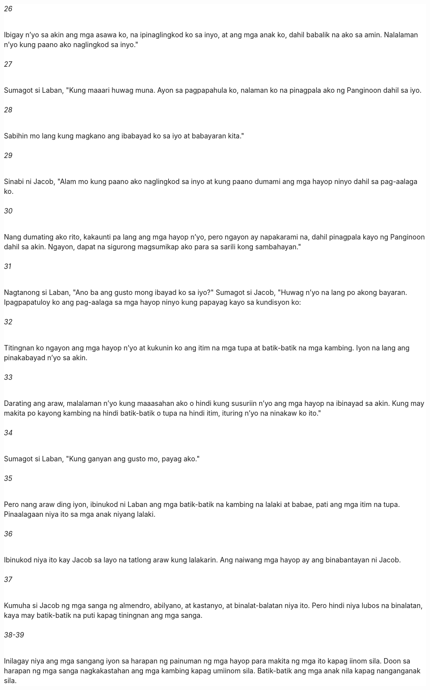 ###### 26
Ibigay nʼyo sa akin ang mga asawa ko, na ipinaglingkod ko sa inyo, at ang mga anak ko, dahil babalik na ako sa amin. Nalalaman nʼyo kung paano ako naglingkod sa inyo." 

###### 27
Sumagot si Laban, "Kung maaari huwag muna. Ayon sa pagpapahula ko, nalaman ko na pinagpala ako ng Panginoon dahil sa iyo. 

###### 28
Sabihin mo lang kung magkano ang ibabayad ko sa iyo at babayaran kita." 

###### 29
Sinabi ni Jacob, "Alam mo kung paano ako naglingkod sa inyo at kung paano dumami ang mga hayop ninyo dahil sa pag-aalaga ko. 

###### 30
Nang dumating ako rito, kakaunti pa lang ang mga hayop nʼyo, pero ngayon ay napakarami na, dahil pinagpala kayo ng Panginoon dahil sa akin. Ngayon, dapat na sigurong magsumikap ako para sa sarili kong sambahayan." 

###### 31
Nagtanong si Laban, "Ano ba ang gusto mong ibayad ko sa iyo?" Sumagot si Jacob, "Huwag nʼyo na lang po akong bayaran. Ipagpapatuloy ko ang pag-aalaga sa mga hayop ninyo kung papayag kayo sa kundisyon ko: 

###### 32
Titingnan ko ngayon ang mga hayop nʼyo at kukunin ko ang itim na mga tupa at batik-batik na mga kambing. Iyon na lang ang pinakabayad nʼyo sa akin. 

###### 33
Darating ang araw, malalaman nʼyo kung maaasahan ako o hindi kung susuriin nʼyo ang mga hayop na ibinayad sa akin. Kung may makita po kayong kambing na hindi batik-batik o tupa na hindi itim, ituring nʼyo na ninakaw ko ito." 

###### 34
Sumagot si Laban, "Kung ganyan ang gusto mo, payag ako." 

###### 35
Pero nang araw ding iyon, ibinukod ni Laban ang mga batik-batik na kambing na lalaki at babae, pati ang mga itim na tupa. Pinaalagaan niya ito sa mga anak niyang lalaki. 

###### 36
Ibinukod niya ito kay Jacob sa layo na tatlong araw kung lalakarin. Ang naiwang mga hayop ay ang binabantayan ni Jacob. 

###### 37
Kumuha si Jacob ng mga sanga ng almendro, abilyano, at kastanyo, at binalat-balatan niya ito. Pero hindi niya lubos na binalatan, kaya may batik-batik na puti kapag tiningnan ang mga sanga.

###### 38-39
Inilagay niya ang mga sangang iyon sa harapan ng painuman ng mga hayop para makita ng mga ito kapag iinom sila. Doon sa harapan ng mga sanga nagkakastahan ang mga kambing kapag umiinom sila. Batik-batik ang mga anak nila kapag nanganganak sila. 
